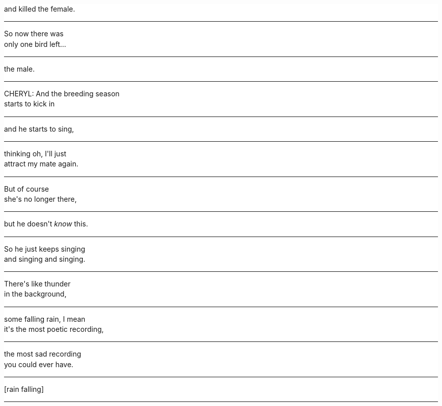 
and killed the female.

---

So now there was<br>
only one bird left...

---

the male.

---

CHERYL: And the breeding season<br>
starts to kick in

---

and he starts to sing,

---

thinking oh, I'll just<br>
attract my mate again.

---

But of course<br>
she's no longer there,

---

but he doesn't <i>know</i> this.

---

So he just keeps singing<br>
and singing and singing.

---

There's like thunder<br>
in the background,

---

some falling rain, I mean<br>
it's the most poetic recording,

---

the most sad recording<br>
you could ever have.

---

[rain falling]

---
